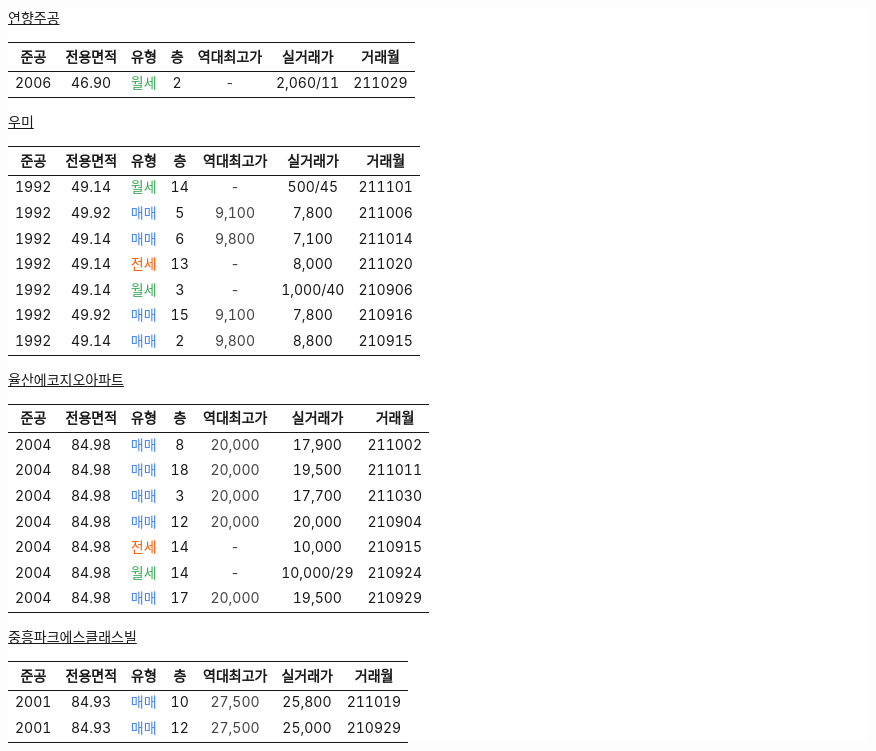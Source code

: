 [연향주공](https://search.naver.com/search.naver?query=%EC%A0%84%EB%9D%BC%EB%82%A8%EB%8F%84+%EC%88%9C%EC%B2%9C%EC%8B%9C+%EC%97%B0%ED%96%A5%EB%8F%99+%EC%97%B0%ED%96%A5%EC%A3%BC%EA%B3%B5)

|준공|전용면적|유형|층|역대최고가|실거래가|거래월|
|:---:|:---:|:---:|:---:|:---:|:---:|:---:|
|2006|46.90|<span style="color:#34a853">월세</span>|2|<span style="color:#444444">-</span>|2,060/11|211029|

[우미](https://search.naver.com/search.naver?query=%EC%A0%84%EB%9D%BC%EB%82%A8%EB%8F%84+%EC%88%9C%EC%B2%9C%EC%8B%9C+%EC%97%B0%ED%96%A5%EB%8F%99+%EC%9A%B0%EB%AF%B8)

|준공|전용면적|유형|층|역대최고가|실거래가|거래월|
|:---:|:---:|:---:|:---:|:---:|:---:|:---:|
|1992|49.14|<span style="color:#34a853">월세</span>|14|<span style="color:#444444">-</span>|500/45|211101|
|1992|49.92|<span style="color:#4285f3">매매</span>|5|<span style="color:#444444">9,100</span>|7,800|211006|
|1992|49.14|<span style="color:#4285f3">매매</span>|6|<span style="color:#444444">9,800</span>|7,100|211014|
|1992|49.14|<span style="color:#ff5a00">전세</span>|13|<span style="color:#444444">-</span>|8,000|211020|
|1992|49.14|<span style="color:#34a853">월세</span>|3|<span style="color:#444444">-</span>|1,000/40|210906|
|1992|49.92|<span style="color:#4285f3">매매</span>|15|<span style="color:#444444">9,100</span>|7,800|210916|
|1992|49.14|<span style="color:#4285f3">매매</span>|2|<span style="color:#444444">9,800</span>|8,800|210915|

[율산에코지오아파트](https://search.naver.com/search.naver?query=%EC%A0%84%EB%9D%BC%EB%82%A8%EB%8F%84+%EC%88%9C%EC%B2%9C%EC%8B%9C+%EC%97%B0%ED%96%A5%EB%8F%99+%EC%9C%A8%EC%82%B0%EC%97%90%EC%BD%94%EC%A7%80%EC%98%A4%EC%95%84%ED%8C%8C%ED%8A%B8)

|준공|전용면적|유형|층|역대최고가|실거래가|거래월|
|:---:|:---:|:---:|:---:|:---:|:---:|:---:|
|2004|84.98|<span style="color:#4285f3">매매</span>|8|<span style="color:#444444">20,000</span>|17,900|211002|
|2004|84.98|<span style="color:#4285f3">매매</span>|18|<span style="color:#444444">20,000</span>|19,500|211011|
|2004|84.98|<span style="color:#4285f3">매매</span>|3|<span style="color:#444444">20,000</span>|17,700|211030|
|2004|84.98|<span style="color:#4285f3">매매</span>|12|<span style="color:#444444">20,000</span>|20,000|210904|
|2004|84.98|<span style="color:#ff5a00">전세</span>|14|<span style="color:#444444">-</span>|10,000|210915|
|2004|84.98|<span style="color:#34a853">월세</span>|14|<span style="color:#444444">-</span>|10,000/29|210924|
|2004|84.98|<span style="color:#4285f3">매매</span>|17|<span style="color:#444444">20,000</span>|19,500|210929|

[중흥파크에스클래스빌](https://search.naver.com/search.naver?query=%EC%A0%84%EB%9D%BC%EB%82%A8%EB%8F%84+%EC%88%9C%EC%B2%9C%EC%8B%9C+%EC%97%B0%ED%96%A5%EB%8F%99+%EC%A4%91%ED%9D%A5%ED%8C%8C%ED%81%AC%EC%97%90%EC%8A%A4%ED%81%B4%EB%9E%98%EC%8A%A4%EB%B9%8C)

|준공|전용면적|유형|층|역대최고가|실거래가|거래월|
|:---:|:---:|:---:|:---:|:---:|:---:|:---:|
|2001|84.93|<span style="color:#4285f3">매매</span>|10|<span style="color:#444444">27,500</span>|25,800|211019|
|2001|84.93|<span style="color:#4285f3">매매</span>|12|<span style="color:#444444">27,500</span>|25,000|210929|
